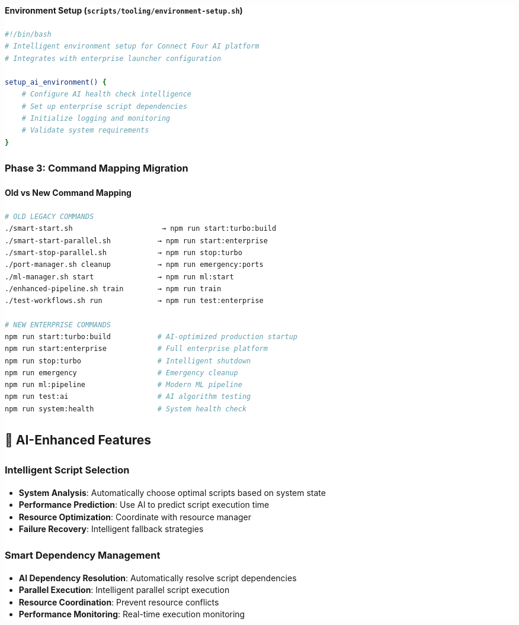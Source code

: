 #### **Environment Setup (`scripts/tooling/environment-setup.sh`)**
```bash
#!/bin/bash
# Intelligent environment setup for Connect Four AI platform
# Integrates with enterprise launcher configuration

setup_ai_environment() {
    # Configure AI health check intelligence
    # Set up enterprise script dependencies
    # Initialize logging and monitoring
    # Validate system requirements
}
```

### **Phase 3: Command Mapping Migration**

#### **Old vs New Command Mapping**
```bash
# OLD LEGACY COMMANDS
./smart-start.sh                     → npm run start:turbo:build
./smart-start-parallel.sh           → npm run start:enterprise
./smart-stop-parallel.sh            → npm run stop:turbo
./port-manager.sh cleanup           → npm run emergency:ports
./ml-manager.sh start               → npm run ml:start
./enhanced-pipeline.sh train        → npm run train
./test-workflows.sh run             → npm run test:enterprise

# NEW ENTERPRISE COMMANDS
npm run start:turbo:build           # AI-optimized production startup
npm run start:enterprise            # Full enterprise platform
npm run stop:turbo                  # Intelligent shutdown
npm run emergency                   # Emergency cleanup
npm run ml:pipeline                 # Modern ML pipeline
npm run test:ai                     # AI algorithm testing
npm run system:health               # System health check
```

## 🧠 AI-Enhanced Features

### **Intelligent Script Selection**
- **System Analysis**: Automatically choose optimal scripts based on system state
- **Performance Prediction**: Use AI to predict script execution time
- **Resource Optimization**: Coordinate with resource manager
- **Failure Recovery**: Intelligent fallback strategies

### **Smart Dependency Management**
- **AI Dependency Resolution**: Automatically resolve script dependencies
- **Parallel Execution**: Intelligent parallel script execution
- **Resource Coordination**: Prevent resource conflicts
- **Performance Monitoring**: Real-time execution monitoring
